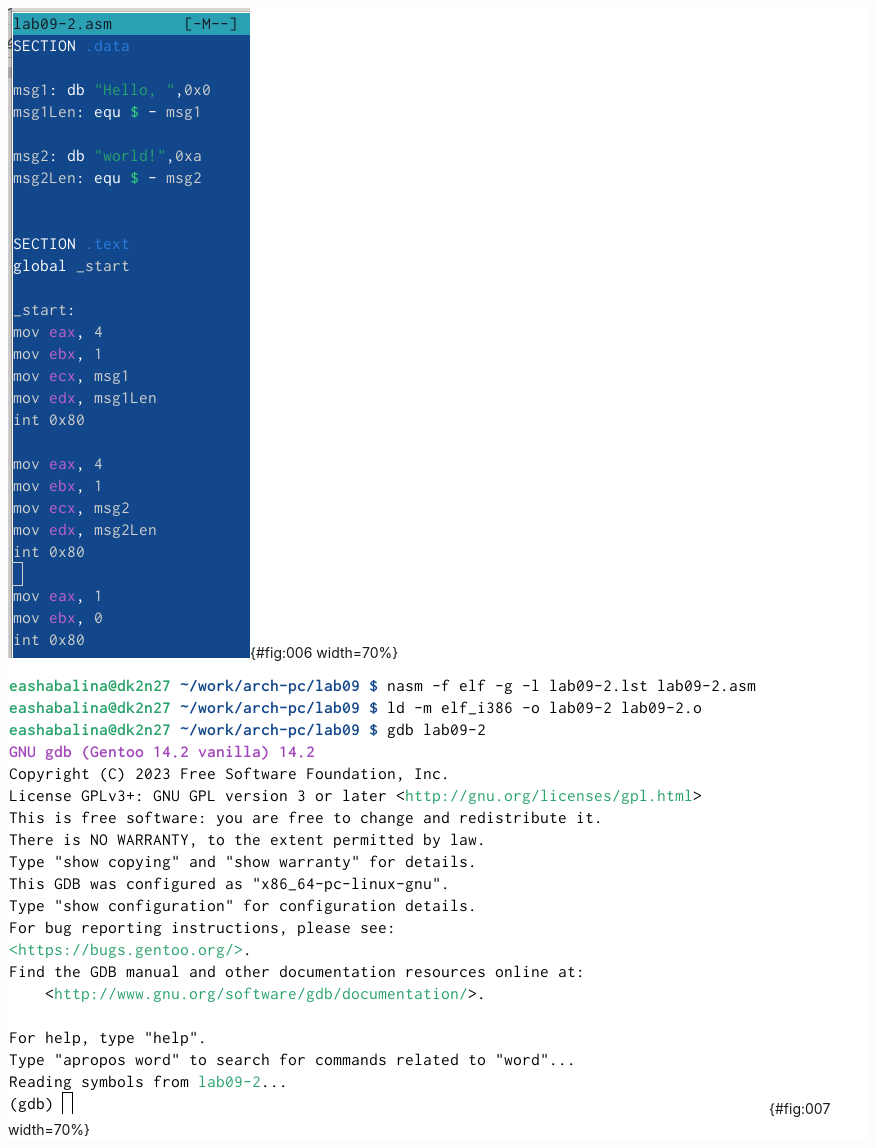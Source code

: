![Текст программы из листинга 9.2](image/6.png){#fig:006 width=70%}

![Исполнение программы](image/7.png){#fig:007 width=70%}
